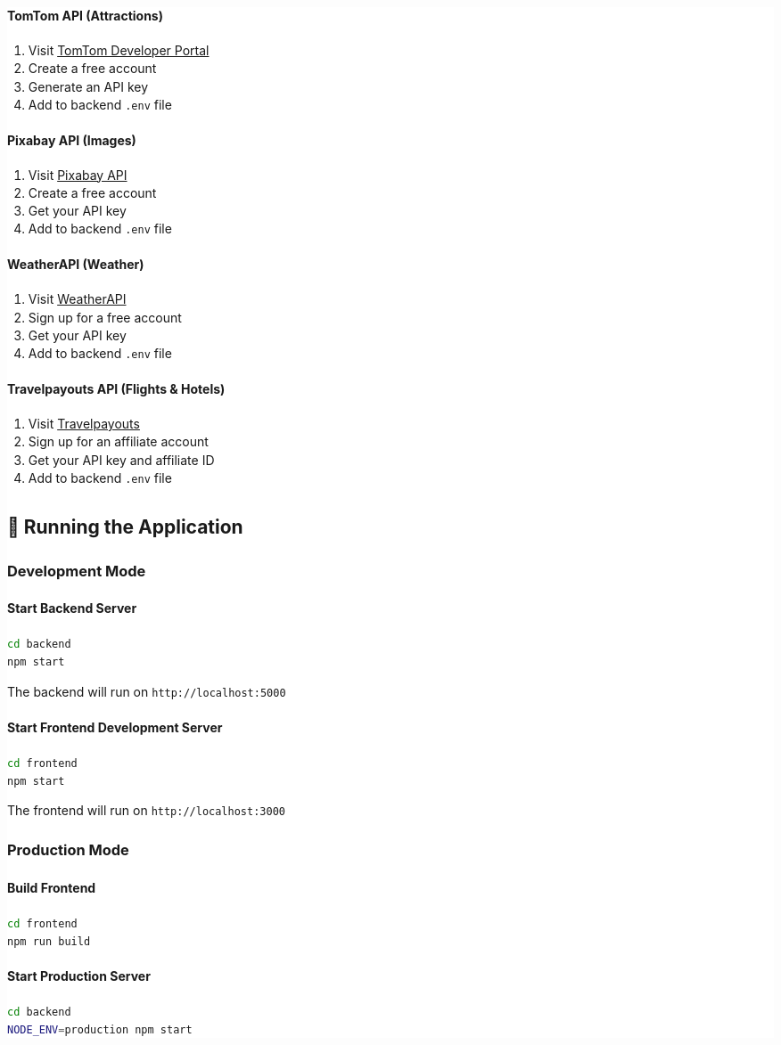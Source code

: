 #### TomTom API (Attractions)
1. Visit [TomTom Developer Portal](https://developer.tomtom.com)
2. Create a free account
3. Generate an API key
4. Add to backend `.env` file

#### Pixabay API (Images)
1. Visit [Pixabay API](https://pixabay.com/api/docs/)
2. Create a free account
3. Get your API key
4. Add to backend `.env` file

#### WeatherAPI (Weather)
1. Visit [WeatherAPI](https://www.weatherapi.com)
2. Sign up for a free account
3. Get your API key
4. Add to backend `.env` file

#### Travelpayouts API (Flights & Hotels)
1. Visit [Travelpayouts](https://www.travelpayouts.com)
2. Sign up for an affiliate account
3. Get your API key and affiliate ID
4. Add to backend `.env` file

## 🚀 Running the Application

### Development Mode

#### Start Backend Server
```bash
cd backend
npm start
```
The backend will run on `http://localhost:5000`

#### Start Frontend Development Server
```bash
cd frontend
npm start
```
The frontend will run on `http://localhost:3000`

### Production Mode

#### Build Frontend
```bash
cd frontend
npm run build
```

#### Start Production Server
```bash
cd backend
NODE_ENV=production npm start
```
